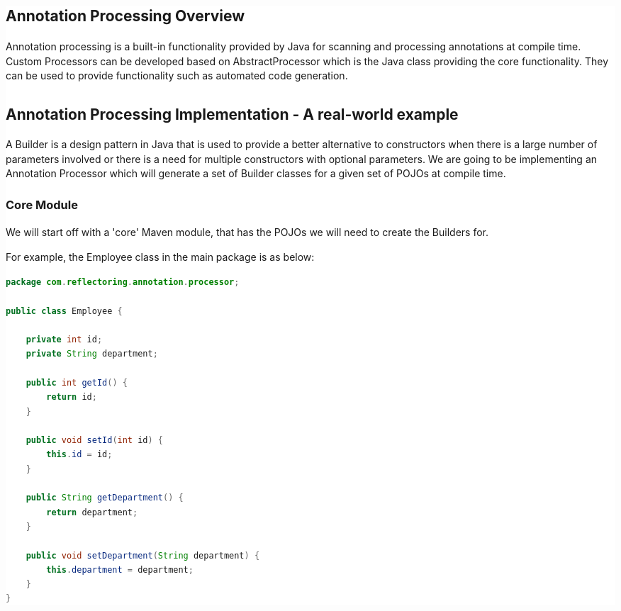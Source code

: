 



















## Annotation Processing Overview

Annotation processing is a built-in functionality provided by Java for scanning and processing annotations at compile time. Custom Processors can be developed based on AbstractProcessor which is the Java class providing the core functionality. They can be used to provide functionality such as automated code generation.

## Annotation Processing Implementation - A real-world example

A Builder is a design pattern in Java that is used to provide a better alternative to constructors when there is a large number of parameters involved or there is a need for multiple constructors with optional parameters. We are going to be implementing an Annotation Processor which will generate a set of Builder classes for a given set of POJOs at compile time.

### Core Module

We will start off with a 'core' Maven module, that has the POJOs we will need to create the Builders for.

For example, the Employee class in the main package is as below:

```java
package com.reflectoring.annotation.processor;

public class Employee {

    private int id;
    private String department;

    public int getId() {
        return id;
    }

    public void setId(int id) {
        this.id = id;
    }

    public String getDepartment() {
        return department;
    }

    public void setDepartment(String department) {
        this.department = department;
    }
}
```

